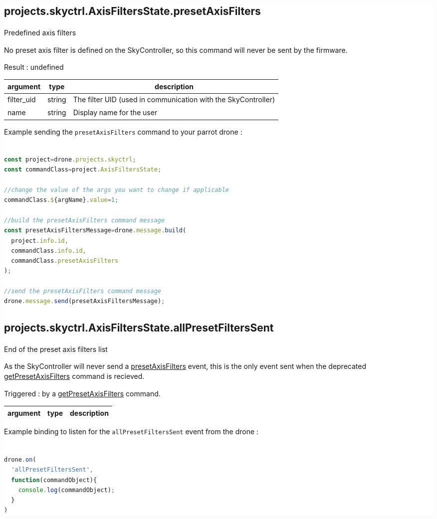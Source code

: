 
## projects.skyctrl.AxisFiltersState.presetAxisFilters

Predefined axis filters

No preset axis filter is defined on the SkyController, so this command will never be sent by the firmware.

Result : undefined

|argument|type|description|
|--------|----|-----------|
|filter_uid|string|The filter UID (used in communication with the SkyController)|
|name|string|Display name for the user|

Example sending the ` presetAxisFilters ` command to your parrot drone :

```javascript

const project=drone.projects.skyctrl;
const commandClass=project.AxisFiltersState;

//change the value of the args you want to change if applicable
commandClass.${argName}.value=1;

//build the presetAxisFilters command message
const presetAxisFiltersMessage=drone.message.build(
  project.info.id,
  commandClass.info.id,
  commandClass.presetAxisFilters
);

//send the presetAxisFilters command message
drone.message.send(presetAxisFiltersMessage);

```


## projects.skyctrl.AxisFiltersState.allPresetFiltersSent

End of the preset axis filters list

As the SkyController will never send a [presetAxisFilters](#4_17_2) event, this is the only event sent when the deprecated [getPresetAxisFilters](#4_16_1) command is recieved.

Triggered : by a [getPresetAxisFilters](#4_16_1) command.

|argument|type|description|
|--------|----|-----------|


Example binding to listen for the ` allPresetFiltersSent ` event from the drone :

```javascript

drone.on(
  'allPresetFiltersSent',
  function(commandObject){
    console.log(commandObject);
  }
)

```
